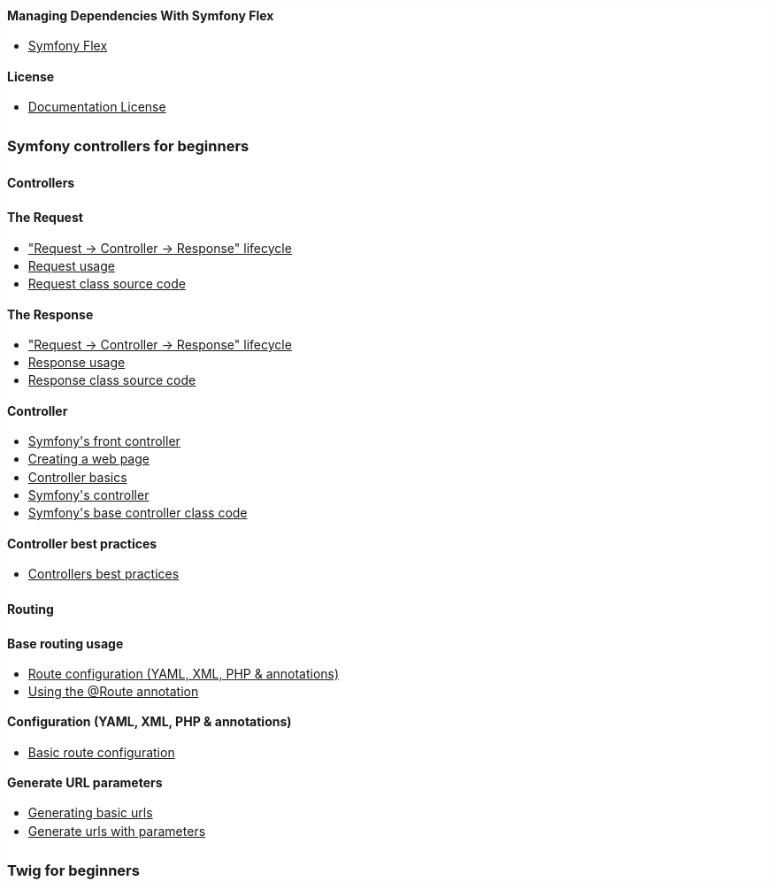 **Managing Dependencies With Symfony Flex**
- [Symfony Flex](https://symfony.com/doc/4.0/setup/flex.html)

**License**
- [Documentation License](https://symfony.com/doc/3.4/contributing/code/license.html)

### Symfony controllers for beginners

#### Controllers

**The Request**
- [\"Request -> Controller -> Response\" lifecycle](https://symfony.com/doc/3.4/book/controller.html#requests-controller-response-lifecycle)
- [Request usage](https://symfony.com/doc/3.4/components/http_foundation/introduction.html#request)
- [Request class source code](https://github.com/symfony/symfony/blob/4.0/src/Symfony/Component/HttpFoundation/Request.php)

**The Response**
- [\"Request -> Controller -> Response\" lifecycle](https://symfony.com/doc/3.4/book/controller.html#requests-controller-response-lifecycle)
- [Response usage](https://symfony.com/doc/3.4/components/http_foundation/introduction.html#response)
- [Response class source code](https://github.com/symfony/symfony/blob/4.0/src/Symfony/Component/HttpFoundation/Response.php)

**Controller**
- [Symfony's front controller](https://symfony.com/doc/3.4/create_framework/front_controller.html)
- [Creating a web page](https://symfony.com/doc/2.8/page_creation.html)
- [Controller basics](https://symfony.com/doc/2.8/quick_tour/the_controller.html)
- [Symfony's controller](https://symfony.com/doc/2.8/controller.html)
- [Symfony's base controller class code](https://github.com/symfony/symfony/blob/master/src/Symfony/Bundle/FrameworkBundle/Controller/Controller.php)

**Controller best practices**
- [Controllers best practices](https://symfony.com/doc/3.4/cookbook/bundles/best_practices.html#controllers)

#### Routing

**Base routing usage**
- [Route configuration (YAML, XML, PHP & annotations)](https://symfony.com/doc/3.4/book/routing.html#basic-route-configuration)
- [Using the @Route annotation](https://symfony.com/doc/3.4/bundles/SensioFrameworkExtraBundle/annotations/routing.html)

**Configuration (YAML, XML, PHP & annotations)**
- [Basic route configuration](https://symfony.com/doc/3.4/book/routing.html#basic-route-configuration)

**Generate URL parameters**
- [Generating basic urls](https://symfony.com/doc/3.4/book/routing.html#generating-urls)
- [Generate urls with parameters](https://symfony.com/doc/3.4/book/routing.html#generating-urls-with-query-strings)

### Twig for beginners
